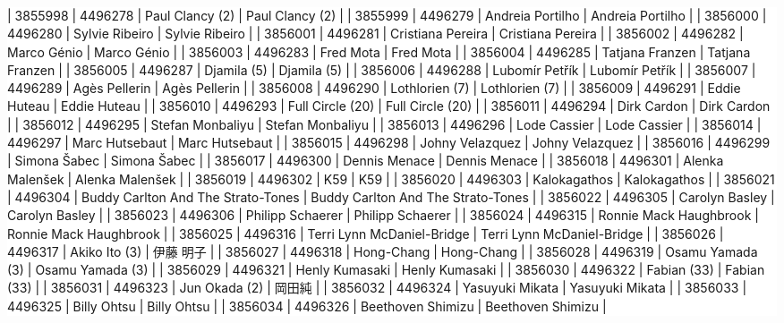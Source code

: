 | 3855998 | 4496278 | Paul Clancy (2) | Paul Clancy (2) |
| 3855999 | 4496279 | Andreia Portilho | Andreia Portilho |
| 3856000 | 4496280 | Sylvie Ribeiro | Sylvie Ribeiro |
| 3856001 | 4496281 | Cristiana Pereira | Cristiana Pereira |
| 3856002 | 4496282 | Marco Génio | Marco Génio |
| 3856003 | 4496283 | Fred Mota | Fred Mota |
| 3856004 | 4496285 | Tatjana Franzen | Tatjana Franzen |
| 3856005 | 4496287 | Djamila (5) | Djamila (5) |
| 3856006 | 4496288 | Lubomír Petřík | Lubomír Petřík |
| 3856007 | 4496289 | Agès Pellerin | Agès Pellerin |
| 3856008 | 4496290 | Lothlorien (7) | Lothlorien (7) |
| 3856009 | 4496291 | Eddie Huteau | Eddie Huteau |
| 3856010 | 4496293 | Full Circle (20) | Full Circle (20) |
| 3856011 | 4496294 | Dirk Cardon | Dirk Cardon |
| 3856012 | 4496295 | Stefan Monbaliyu | Stefan Monbaliyu |
| 3856013 | 4496296 | Lode Cassier | Lode Cassier |
| 3856014 | 4496297 | Marc Hutsebaut | Marc Hutsebaut |
| 3856015 | 4496298 | Johny Velazquez | Johny Velazquez |
| 3856016 | 4496299 | Simona Šabec | Simona Šabec |
| 3856017 | 4496300 | Dennis Menace | Dennis Menace |
| 3856018 | 4496301 | Alenka Malenšek | Alenka Malenšek |
| 3856019 | 4496302 | K59 | K59 |
| 3856020 | 4496303 | Kalokagathos | Kalokagathos |
| 3856021 | 4496304 | Buddy Carlton And The Strato-Tones | Buddy Carlton And The Strato-Tones |
| 3856022 | 4496305 | Carolyn Basley | Carolyn Basley |
| 3856023 | 4496306 | Philipp Schaerer | Philipp Schaerer |
| 3856024 | 4496315 | Ronnie Mack Haughbrook | Ronnie Mack Haughbrook |
| 3856025 | 4496316 | Terri Lynn McDaniel-Bridge | Terri Lynn McDaniel-Bridge |
| 3856026 | 4496317 | Akiko Ito (3) | 伊藤 明子 |
| 3856027 | 4496318 | Hong-Chang | Hong-Chang |
| 3856028 | 4496319 | Osamu Yamada (3) | Osamu Yamada (3) |
| 3856029 | 4496321 | Henly Kumasaki | Henly Kumasaki |
| 3856030 | 4496322 | Fabian (33) | Fabian (33) |
| 3856031 | 4496323 | Jun Okada (2) | 岡田純 |
| 3856032 | 4496324 | Yasuyuki Mikata | Yasuyuki Mikata |
| 3856033 | 4496325 | Billy Ohtsu | Billy Ohtsu |
| 3856034 | 4496326 | Beethoven Shimizu | Beethoven Shimizu |